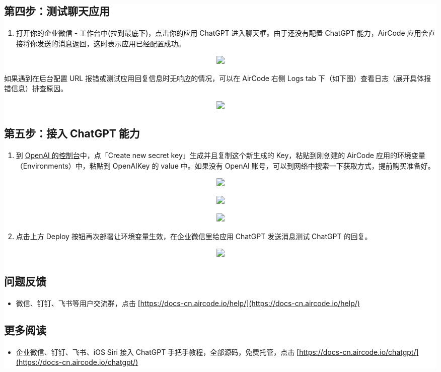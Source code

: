 
## 第四步：测试聊天应用

1. 打开你的企业微信 - 工作台中(拉到最底下)，点击你的应用 ChatGPT 进入聊天框。由于还没有配置 ChatGPT 能力，AirCode 应用会直接将你发送的消息返回，这时表示应用已经配置成功。

<p align="center"><img src="https://ai.seespring.com.cn/img/Adler20230420141558.png"  /></p>

如果遇到在后台配置 URL 报错或测试应用回复信息时无响应的情况，可以在 AirCode 右侧 Logs tab 下（如下图）查看日志（展开具体报错信息）排查原因。

<p align="center"><img src="https://ai.seespring.com.cn/img/20230420172411.png"  /></p>

## 第五步：接入 ChatGPT 能力

1. 到 [OpenAI 的控制台](https://platform.openai.com/account/api-keys)中，点「Create new secret key」生成并且复制这个新生成的 Key，粘贴到刚创建的 AirCode 应用的环境变量（Environments）中，粘贴到 OpenAIKey 的 value 中。如果没有 OpenAI 账号，可以到网络中搜索一下获取方式，提前购买准备好。


 <p align="center"><img src="https://ai.seespring.com.cn/img/Adler20230420141051.png"  /></p>

 <p align="center"><img src="https://ai.seespring.com.cn/img/Adler20230419192043.png" /></p>

 <p align="center"><img src="https://ai.seespring.com.cn/img/Adler20230420172956.png" width="500px" /></p>

2. 点击上方 Deploy 按钮再次部署让环境变量生效，在企业微信里给应用 ChatGPT 发送消息测试 ChatGPT 的回复。

 <p align="center"><img src="https://ai.seespring.com.cn/img/Adler20230420173111.png"  ></p>

## 问题反馈

- 微信、钉钉、飞书等用户交流群，点击 [https://docs-cn.aircode.io/help/](https://docs-cn.aircode.io/help/)

## 更多阅读

- 企业微信、钉钉、飞书、iOS Siri 接入 ChatGPT 手把手教程，全部源码，免费托管，点击 [https://docs-cn.aircode.io/chatgpt/](https://docs-cn.aircode.io/chatgpt/)
